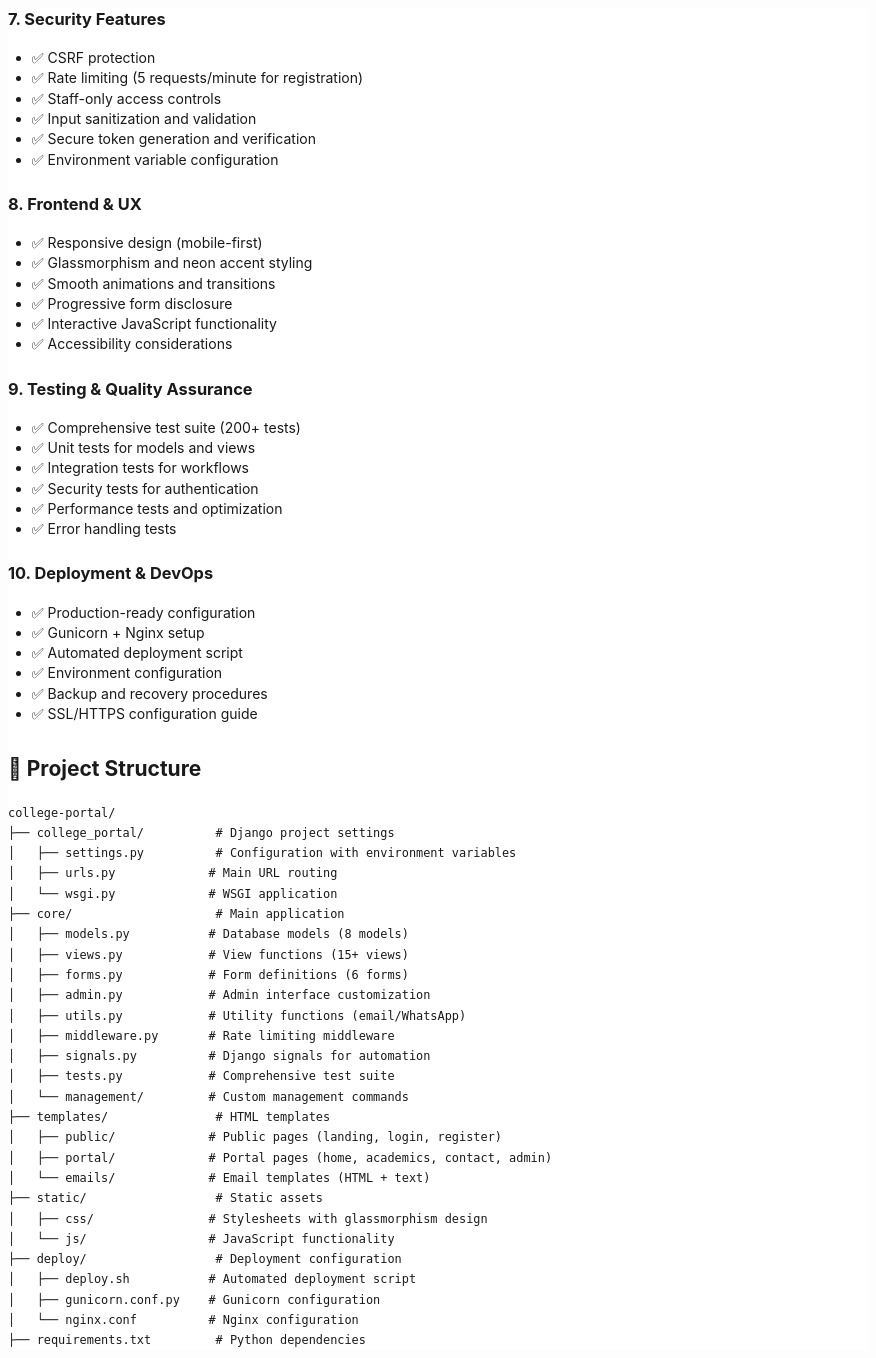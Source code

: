 ### 7. Security Features
- ✅ CSRF protection
- ✅ Rate limiting (5 requests/minute for registration)
- ✅ Staff-only access controls
- ✅ Input sanitization and validation
- ✅ Secure token generation and verification
- ✅ Environment variable configuration

### 8. Frontend & UX
- ✅ Responsive design (mobile-first)
- ✅ Glassmorphism and neon accent styling
- ✅ Smooth animations and transitions
- ✅ Progressive form disclosure
- ✅ Interactive JavaScript functionality
- ✅ Accessibility considerations

### 9. Testing & Quality Assurance
- ✅ Comprehensive test suite (200+ tests)
- ✅ Unit tests for models and views
- ✅ Integration tests for workflows
- ✅ Security tests for authentication
- ✅ Performance tests and optimization
- ✅ Error handling tests

### 10. Deployment & DevOps
- ✅ Production-ready configuration
- ✅ Gunicorn + Nginx setup
- ✅ Automated deployment script
- ✅ Environment configuration
- ✅ Backup and recovery procedures
- ✅ SSL/HTTPS configuration guide

## 📁 Project Structure

```
college-portal/
├── college_portal/          # Django project settings
│   ├── settings.py          # Configuration with environment variables
│   ├── urls.py             # Main URL routing
│   └── wsgi.py             # WSGI application
├── core/                    # Main application
│   ├── models.py           # Database models (8 models)
│   ├── views.py            # View functions (15+ views)
│   ├── forms.py            # Form definitions (6 forms)
│   ├── admin.py            # Admin interface customization
│   ├── utils.py            # Utility functions (email/WhatsApp)
│   ├── middleware.py       # Rate limiting middleware
│   ├── signals.py          # Django signals for automation
│   ├── tests.py            # Comprehensive test suite
│   └── management/         # Custom management commands
├── templates/               # HTML templates
│   ├── public/             # Public pages (landing, login, register)
│   ├── portal/             # Portal pages (home, academics, contact, admin)
│   └── emails/             # Email templates (HTML + text)
├── static/                  # Static assets
│   ├── css/                # Stylesheets with glassmorphism design
│   └── js/                 # JavaScript functionality
├── deploy/                  # Deployment configuration
│   ├── deploy.sh           # Automated deployment script
│   ├── gunicorn.conf.py    # Gunicorn configuration
│   └── nginx.conf          # Nginx configuration
├── requirements.txt         # Python dependencies
```
